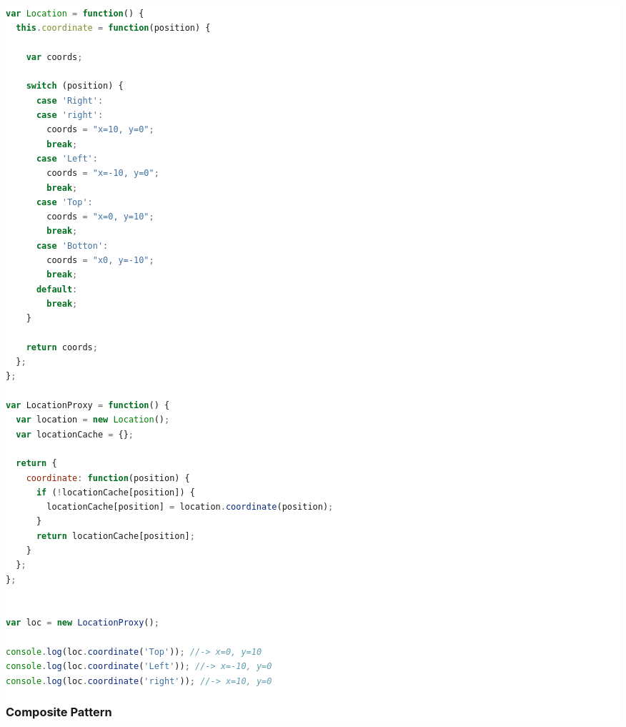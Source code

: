 ```javascript
var Location = function() {
  this.coordinate = function(position) {

    var coords;

    switch (position) {
      case 'Right':
      case 'right':
        coords = "x=10, y=0";
        break;
      case 'Left':
        coords = "x=-10, y=0";
        break;
      case 'Top':
        coords = "x=0, y=10";
        break;
      case 'Botton':
        coords = "x0, y=-10";
        break;
      default:
        break;
    }

    return coords;
  };
};

var LocationProxy = function() {
  var location = new Location();
  var locationCache = {};

  return {
    coordinate: function(position) {
      if (!locationCache[position]) {
        locationCache[position] = location.coordinate(position);
      }
      return locationCache[position];
    }
  };
};


var loc = new LocationProxy();

console.log(loc.coordinate('Top')); //-> x=0, y=10
console.log(loc.coordinate('Left')); //-> x=-10, y=0
console.log(loc.coordinate('right')); //-> x=10, y=0
```

### Composite Pattern
